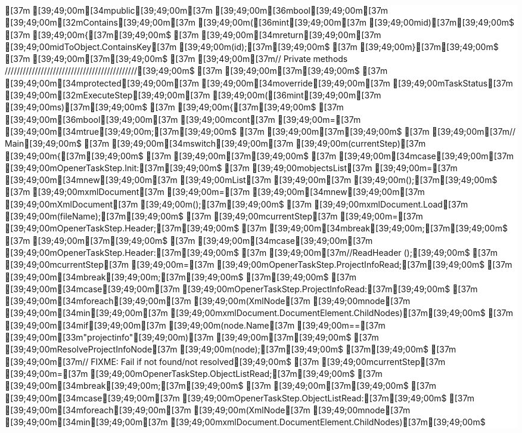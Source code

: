 [37m                [39;49;00m[34mpublic[39;49;00m[37m [39;49;00m[36mbool[39;49;00m[37m [39;49;00m[32mContains[39;49;00m[37m [39;49;00m([36mint[39;49;00m[37m [39;49;00mid)[37m[39;49;00m$
[37m                [39;49;00m{[37m[39;49;00m$
[37m                        [39;49;00m[34mreturn[39;49;00m[37m [39;49;00midToObject.ContainsKey[37m [39;49;00m(id);[37m[39;49;00m$
[37m                [39;49;00m}[37m[39;49;00m$
[37m                [39;49;00m[37m[39;49;00m$
[37m                [39;49;00m[37m// Private methods ////////////////////////////////////////////[39;49;00m$
[37m                [39;49;00m[37m[39;49;00m$
[37m                [39;49;00m[34mprotected[39;49;00m[37m [39;49;00m[34moverride[39;49;00m[37m [39;49;00mTaskStatus[37m [39;49;00m[32mExecuteStep[39;49;00m[37m [39;49;00m([36mint[39;49;00m[37m [39;49;00ms)[37m[39;49;00m$
[37m                [39;49;00m{[37m[39;49;00m$
[37m                        [39;49;00m[36mbool[39;49;00m[37m [39;49;00mcont[37m [39;49;00m=[37m [39;49;00m[34mtrue[39;49;00m;[37m[39;49;00m$
[37m                        [39;49;00m[37m[39;49;00m$
[37m                        [39;49;00m[37m// Main[39;49;00m$
[37m                        [39;49;00m[34mswitch[39;49;00m[37m [39;49;00m(currentStep)[37m [39;49;00m{[37m[39;49;00m$
[37m                                        [39;49;00m[37m[39;49;00m$
[37m                                [39;49;00m[34mcase[39;49;00m[37m [39;49;00mOpenerTaskStep.Init:[37m[39;49;00m$
[37m                                        [39;49;00mobjectsList[37m [39;49;00m=[37m [39;49;00m[34mnew[39;49;00m[37m [39;49;00mList[37m [39;49;00m<ObjectInfo>[37m [39;49;00m();[37m[39;49;00m$
[37m                                        [39;49;00mxmlDocument[37m [39;49;00m=[37m [39;49;00m[34mnew[39;49;00m[37m [39;49;00mXmlDocument[37m [39;49;00m();[37m[39;49;00m$
[37m                                        [39;49;00mxmlDocument.Load[37m [39;49;00m(fileName);[37m[39;49;00m$
[37m                                        [39;49;00mcurrentStep[37m [39;49;00m=[37m [39;49;00mOpenerTaskStep.Header;[37m[39;49;00m$
[37m                                        [39;49;00m[34mbreak[39;49;00m;[37m[39;49;00m$
[37m                                        [39;49;00m[37m[39;49;00m$
[37m                                [39;49;00m[34mcase[39;49;00m[37m [39;49;00mOpenerTaskStep.Header:[37m[39;49;00m$
[37m                                        [39;49;00m[37m//ReadHeader ();[39;49;00m$
[37m                                        [39;49;00mcurrentStep[37m [39;49;00m=[37m [39;49;00mOpenerTaskStep.ProjectInfoRead;[37m[39;49;00m$
[37m                                        [39;49;00m[34mbreak[39;49;00m;[37m[39;49;00m$
[37m[39;49;00m$
[37m                                [39;49;00m[34mcase[39;49;00m[37m [39;49;00mOpenerTaskStep.ProjectInfoRead:[37m[39;49;00m$
[37m                                        [39;49;00m[34mforeach[39;49;00m[37m [39;49;00m(XmlNode[37m [39;49;00mnode[37m [39;49;00m[34min[39;49;00m[37m [39;49;00mxmlDocument.DocumentElement.ChildNodes)[37m[39;49;00m$
[37m                                                [39;49;00m[34mif[39;49;00m[37m [39;49;00m(node.Name[37m [39;49;00m==[37m [39;49;00m[33m"projectinfo"[39;49;00m)[37m [39;49;00m[37m[39;49;00m$
[37m                                                        [39;49;00mResolveProjectInfoNode[37m [39;49;00m(node);[37m[39;49;00m$
[37m[39;49;00m$
[37m                                        [39;49;00m[37m// FIXME: Fail if not found/not resolved[39;49;00m$
[37m                                        [39;49;00mcurrentStep[37m [39;49;00m=[37m [39;49;00mOpenerTaskStep.ObjectListRead;[37m[39;49;00m$
[37m                                        [39;49;00m[34mbreak[39;49;00m;[37m[39;49;00m$
[37m                                        [39;49;00m[37m[39;49;00m$
[37m                                [39;49;00m[34mcase[39;49;00m[37m [39;49;00mOpenerTaskStep.ObjectListRead:[37m[39;49;00m$
[37m                                        [39;49;00m[34mforeach[39;49;00m[37m [39;49;00m(XmlNode[37m [39;49;00mnode[37m [39;49;00m[34min[39;49;00m[37m [39;49;00mxmlDocument.DocumentElement.ChildNodes)[37m[39;49;00m$